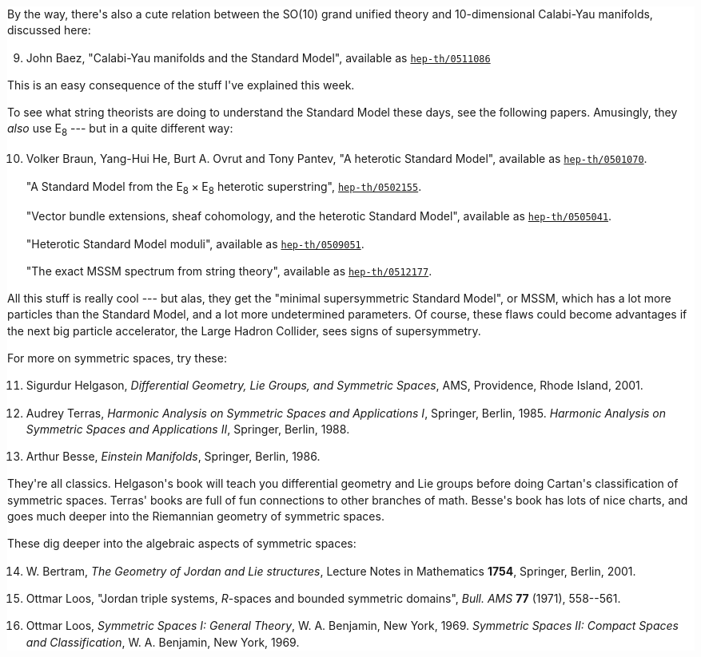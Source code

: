 By the way, there's also a cute relation between the $\mathrm{SO}(10)$ grand
unified theory and $10$-dimensional Calabi-Yau manifolds, discussed here:

9) John Baez, "Calabi-Yau manifolds and the Standard Model", available as [`hep-th/0511086`](https://arxiv.org/abs/hep-th/0511086)

This is an easy consequence of the stuff I've explained this week.

To see what string theorists are doing to understand the Standard Model
these days, see the following papers. Amusingly, they *also* use $\mathrm{E}_8$ ---
but in a quite different way:

10) Volker Braun, Yang-Hui He, Burt A. Ovrut and Tony Pantev, "A heterotic Standard Model", available as [`hep-th/0501070`](https://arxiv.org/abs/hep-th/0501070).

    "A Standard Model from the $\mathrm{E}_8 \times \mathrm{E}_8$ heterotic superstring", [`hep-th/0502155`](https://arxiv.org/abs/hep-th/0502155).

    "Vector bundle extensions, sheaf cohomology, and the heterotic Standard Model", available as [`hep-th/0505041`](https://arxiv.org/abs/hep-th/0505041).

    "Heterotic Standard Model moduli", available as [`hep-th/0509051`](https://arxiv.org/abs/hep-th/0509051).

    "The exact MSSM spectrum from string theory", available as [`hep-th/0512177`](https://arxiv.org/abs/hep-th/0512177).

All this stuff is really cool --- but alas, they get the "minimal
supersymmetric Standard Model", or MSSM, which has a lot more particles
than the Standard Model, and a lot more undetermined parameters. Of
course, these flaws could become advantages if the next big particle
accelerator, the Large Hadron Collider, sees signs of supersymmetry.

For more on symmetric spaces, try these:

11) Sigurdur Helgason, _Differential Geometry, Lie Groups, and Symmetric Spaces_, AMS, Providence, Rhode Island, 2001.

12) Audrey Terras, _Harmonic Analysis on Symmetric Spaces and Applications I_, Springer, Berlin, 1985. _Harmonic Analysis on Symmetric Spaces and Applications II_, Springer, Berlin, 1988.

13) Arthur Besse, _Einstein Manifolds_, Springer, Berlin, 1986.

They're all classics. Helgason's book will teach you differential
geometry and Lie groups before doing Cartan's classification of
symmetric spaces. Terras' books are full of fun connections to other
branches of math. Besse's book has lots of nice charts, and goes much
deeper into the Riemannian geometry of symmetric spaces.

These dig deeper into the algebraic aspects of symmetric spaces:

14) W. Bertram, _The Geometry of Jordan and Lie structures_, Lecture Notes in Mathematics **1754**, Springer, Berlin, 2001.

15) Ottmar Loos, "Jordan triple systems, $R$-spaces and bounded symmetric domains", _Bull. AMS_ **77** (1971), 558--561.

16) Ottmar Loos, _Symmetric Spaces I: General Theory_, W. A. Benjamin, New York, 1969. _Symmetric Spaces II: Compact Spaces and Classification_, W. A. Benjamin, New York, 1969.
